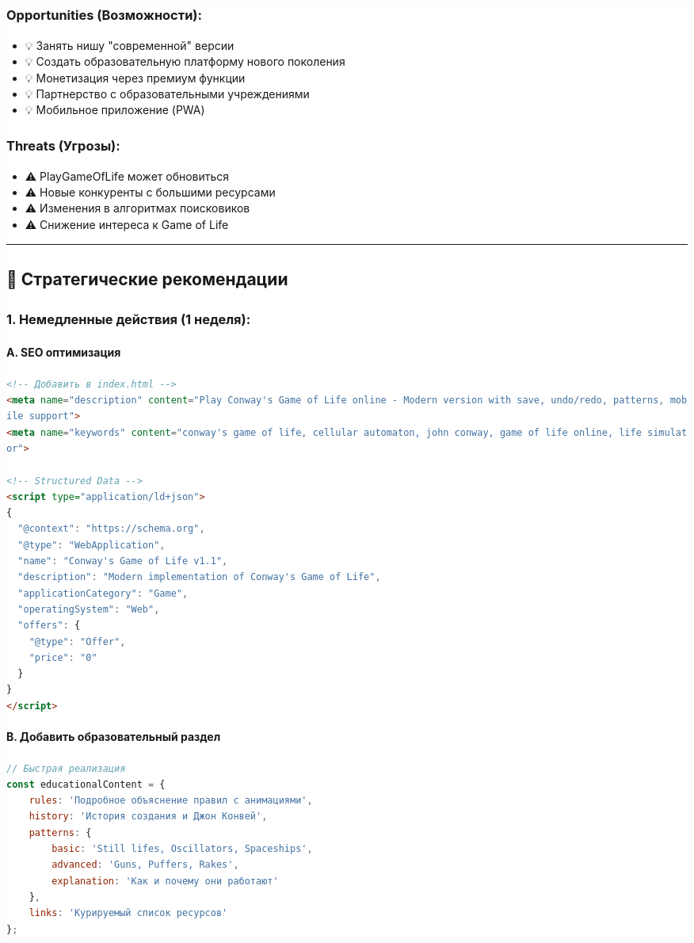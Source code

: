 ### Opportunities (Возможности):
- 💡 Занять нишу "современной" версии
- 💡 Создать образовательную платформу нового поколения
- 💡 Монетизация через премиум функции
- 💡 Партнерство с образовательными учреждениями
- 💡 Мобильное приложение (PWA)

### Threats (Угрозы):
- ⚠️ PlayGameOfLife может обновиться
- ⚠️ Новые конкуренты с большими ресурсами
- ⚠️ Изменения в алгоритмах поисковиков
- ⚠️ Снижение интереса к Game of Life

---

## 🎯 Стратегические рекомендации

### 1. **Немедленные действия** (1 неделя):

#### A. SEO оптимизация
```html
<!-- Добавить в index.html -->
<meta name="description" content="Play Conway's Game of Life online - Modern version with save, undo/redo, patterns, mobile support">
<meta name="keywords" content="conway's game of life, cellular automaton, john conway, game of life online, life simulator">

<!-- Structured Data -->
<script type="application/ld+json">
{
  "@context": "https://schema.org",
  "@type": "WebApplication",
  "name": "Conway's Game of Life v1.1",
  "description": "Modern implementation of Conway's Game of Life",
  "applicationCategory": "Game",
  "operatingSystem": "Web",
  "offers": {
    "@type": "Offer",
    "price": "0"
  }
}
</script>
```

#### B. Добавить образовательный раздел
```javascript
// Быстрая реализация
const educationalContent = {
    rules: 'Подробное объяснение правил с анимациями',
    history: 'История создания и Джон Конвей',
    patterns: {
        basic: 'Still lifes, Oscillators, Spaceships',
        advanced: 'Guns, Puffers, Rakes',
        explanation: 'Как и почему они работают'
    },
    links: 'Курируемый список ресурсов'
};
```

